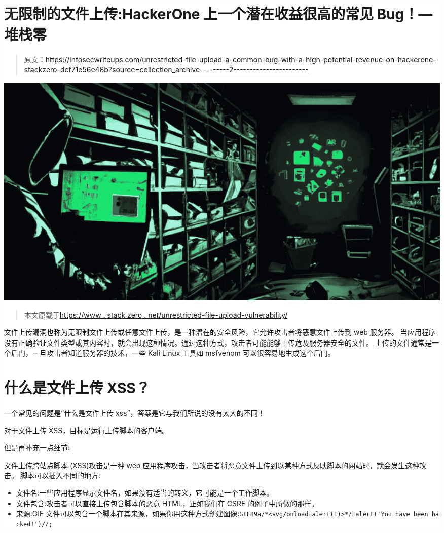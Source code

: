 # 无限制的文件上传:HackerOne 上一个潜在收益很高的常见 Bug！—堆栈零

> 原文：<https://infosecwriteups.com/unrestricted-file-upload-a-common-bug-with-a-high-potential-revenue-on-hackerone-stackzero-dcf71e56e48b?source=collection_archive---------2----------------------->

![](img/e0c7ead4ffb8bcf9a9341d77f96abb69.png)

> 本文原载于[https://www . stack zero . net/unrestricted-file-upload-vulnerability/](https://www.stackzero.net/unrestricted-file-upload-vulnerability/)

文件上传漏洞也称为无限制文件上传或任意文件上传，是一种潜在的安全风险，它允许攻击者将恶意文件上传到 web 服务器。
当应用程序没有正确验证文件类型或其内容时，就会出现这种情况。通过这种方式，攻击者可能能够上传危及服务器安全的文件。
上传的文件通常是一个后门，一旦攻击者知道服务器的技术，一些 Kali Linux 工具如 msfvenom 可以很容易地生成这个后门。

# 什么是文件上传 XSS？

一个常见的问题是“什么是文件上传 xss”，答案是它与我们所说的没有太大的不同！

对于文件上传 XSS，目标是运行上传脚本的客户端。

但是再补充一点细节:

文件上传[跨站点脚本](https://www.stackzero.net/xss/) (XSS)攻击是一种 web 应用程序攻击，当攻击者将恶意文件上传到以某种方式反映脚本的网站时，就会发生这种攻击。
脚本可以插入不同的地方:

*   文件名:一些应用程序显示文件名，如果没有适当的转义，它可能是一个工作脚本。
*   文件包含:攻击者可以直接上传包含脚本的恶意 HTML，正如我们在 [CSRF 的例子](https://www.stackzero.net/csrf-dvwa/)中所做的那样。
*   来源:GIF 文件可以包含一个脚本在其来源，如果你用这种方式创建图像:`GIF89a/*<svg/onload=alert(1)>*/=alert('You have been hacked!')//;`
